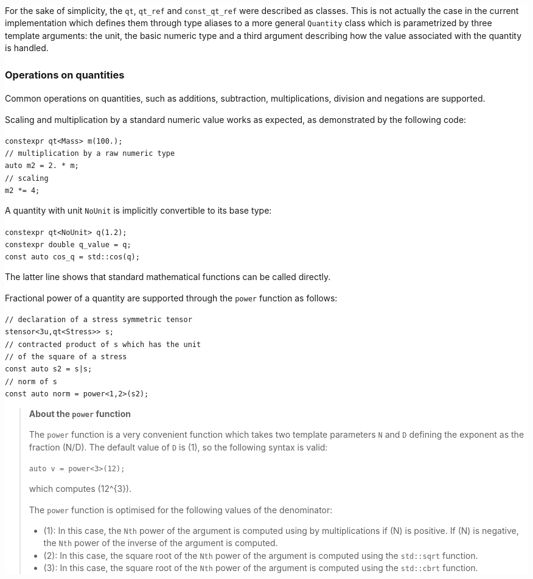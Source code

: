 For the sake of simplicity, the `qt`, `qt_ref` and `const_qt_ref` were
described as classes. This is not actually the case in the current
implementation which defines them through type aliases to a more general
`Quantity` class which is parametrized by three template arguments: the
unit, the basic numeric type and a third argument describing how the
value associated with the quantity is handled.

### Operations on quantities

Common operations on quantities, such as additions, subtraction,
multiplications, division and negations are supported.

Scaling and multiplication by a standard numeric value works as
expected, as demonstrated by the following code:

~~~~{.cxx}
constexpr qt<Mass> m(100.);
// multiplication by a raw numeric type
auto m2 = 2. * m;
// scaling
m2 *= 4;
~~~~

A quantity with unit `NoUnit` is implicitly convertible to its base type:

~~~~{.cxx}
constexpr qt<NoUnit> q(1.2);
constexpr double q_value = q;
const auto cos_q = std::cos(q);
~~~~

The latter line shows that standard mathematical functions can be called
directly.

Fractional power of a quantity are supported through the `power`
function as follows:

~~~~{.cxx}
// declaration of a stress symmetric tensor
stensor<3u,qt<Stress>> s;
// contracted product of s which has the unit
// of the square of a stress
const auto s2 = s|s;
// norm of s
const auto norm = power<1,2>(s2);
~~~~

> **About the `power` function**
>
> The `power` function is a very convenient function which takes two
> template parameters `N` and `D` defining the exponent as the fraction
> \(N/D\). The default value of `D` is \(1\), so the following syntax
> is valid:
> 
> ~~~~{.cxx}
> auto v = power<3>(12);
> ~~~~
>
> which computes \(12^{3}\).
>
> The `power` function is optimised for the following values of the denominator:
>
> - \(1\): In this case, the `Nth` power of the argument is computed
>   using by multiplications if \(N\) is positive. If \(N\) is negative, 
>   the `Nth` power of the inverse of the argument is computed.
> - \(2\): In this case, the square root of the `Nth` power of the
>   argument is computed using the `std::sqrt` function.
> - \(3\): In this case, the square root of the `Nth` power of the
>   argument is computed using the `std::cbrt` function.